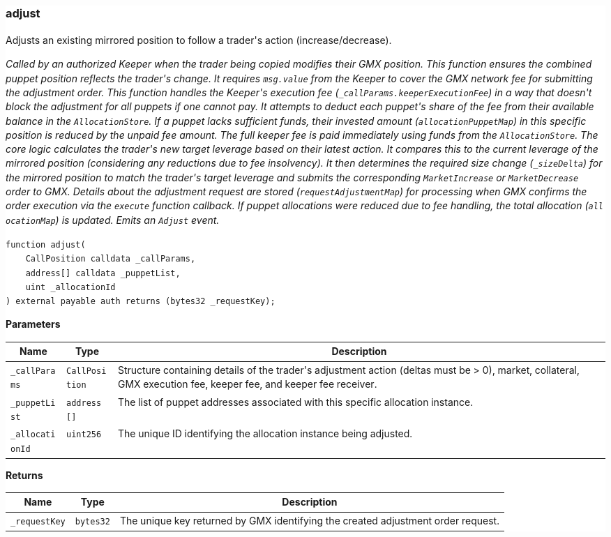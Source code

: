 
### adjust

Adjusts an existing mirrored position to follow a trader's action (increase/decrease).

*Called by an authorized Keeper when the trader being copied modifies their GMX position. This function
ensures the combined puppet position reflects the trader's change. It requires `msg.value` from the Keeper
to cover the GMX network fee for submitting the adjustment order.
This function handles the Keeper's execution fee (`_callParams.keeperExecutionFee`) in a way that doesn't block
the adjustment for all puppets if one cannot pay. It attempts to deduct each puppet's share of the fee from
their available balance in the `AllocationStore`. If a puppet lacks sufficient funds, their invested amount
(`allocationPuppetMap`) in *this specific position* is reduced by the unpaid fee amount. The *full* keeper fee
is paid immediately using funds from the `AllocationStore`.
The core logic calculates the trader's new target leverage based on their latest action. It compares this to the
current leverage of the mirrored position (considering any reductions due to fee insolvency). It then determines
the required size change (`_sizeDelta`) for the mirrored position to match the trader's target leverage and
submits the corresponding `MarketIncrease` or `MarketDecrease` order to GMX.
Details about the adjustment request are stored (`requestAdjustmentMap`) for processing when GMX confirms the
order execution via the `execute` function callback. If puppet allocations were reduced due to fee handling,
the total allocation (`allocationMap`) is updated. Emits an `Adjust` event.*


```solidity
function adjust(
    CallPosition calldata _callParams,
    address[] calldata _puppetList,
    uint _allocationId
) external payable auth returns (bytes32 _requestKey);
```
**Parameters**

|Name|Type|Description|
|----|----|-----------|
|`_callParams`|`CallPosition`|Structure containing details of the trader's adjustment action (deltas must be > 0), market, collateral, GMX execution fee, keeper fee, and keeper fee receiver.|
|`_puppetList`|`address[]`|The list of puppet addresses associated with this specific allocation instance.|
|`_allocationId`|`uint256`|The unique ID identifying the allocation instance being adjusted.|

**Returns**

|Name|Type|Description|
|----|----|-----------|
|`_requestKey`|`bytes32`|The unique key returned by GMX identifying the created adjustment order request.|
